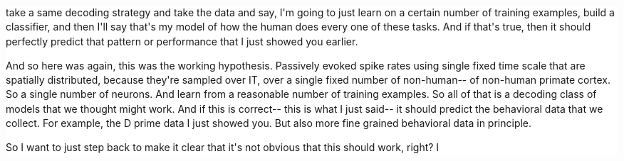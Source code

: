   <span m='600420'>take</span> <span m='600590'>a</span> <span m='600660'>same</span>
  <span m='601230'>decoding</span> <span m='601740'>strategy</span> <span m='603000'>and</span>
  <span m='603270'>take</span> <span m='603570'>the</span> <span m='603690'>data</span>
  <span m='604020'>and</span> <span m='604140'>say,</span> <span m='604260'>I'm</span>
  <span m='604320'>going</span> <span m='604440'>to</span> <span m='604590'>just learn</span>
  <span m='604950'>on</span> <span m='605100'>a</span> <span m='605160'>certain</span>
  <span m='605370'>number</span> <span m='605530'>of</span> <span m='605580'>training</span>
  <span m='605840'>examples,</span> <span m='606630'>build</span> <span m='606810'>a</span>
  <span m='606870'>classifier,</span> <span m='607500'>and</span> <span m='607620'>then</span>
  <span m='607710'>I'll</span> <span m='607830'>say</span> <span m='608040'>that's</span>
  <span m='608370'>my</span> <span m='608970'>model</span> <span m='609360'>of</span>
  <span m='609450'>how</span> <span m='609720'>the</span> <span m='609840'>human</span>
  <span m='610140'>does</span> <span m='610320'>every</span> <span m='610620'>one</span>
  <span m='610770'>of</span> <span m='610830'>these</span> <span m='611010'>tasks.</span>
  <span m='611560'>And</span> <span m='611660'>if</span> <span m='611670'>that's</span>
  <span m='611910'>true,</span> <span m='612790'>then</span> <span m='612840'>it</span>
  <span m='612930'>should</span> <span m='613230'>perfectly</span> <span m='613680'>predict</span>
  <span m='613980'>that</span> <span m='614130'>pattern</span> <span m='614430'>or</span>
  <span m='614490'>performance</span> <span m='615000'>that</span> <span m='615120'>I</span>
  <span m='615210'>just</span> <span m='615420'>showed</span> <span m='615720'>you</span>
  <span m='615810'>earlier.</span> </p><p><span m='616900'>And</span> <span m='618270'>so</span>
  <span m='618450'>here</span> <span m='618720'>was</span> <span m='618930'>again,</span>
  <span m='619170'>this</span> <span m='619350'>was</span> <span m='619500'>the</span>
  <span m='619590'>working</span> <span m='619860'>hypothesis.</span> <span m='620550'>Passively</span>
  <span m='621060'>evoked</span> <span m='621410'>spike</span> <span m='621780'>rates</span>
  <span m='622170'>using</span> <span m='622500'>single</span> <span m='622860'>fixed</span>
  <span m='623100'>time</span> <span m='623400'>scale</span> <span m='623790'>that</span>
  <span m='623940'>are</span> <span m='624000'>spatially</span> <span m='624360'>distributed,</span>
  <span m='624840'>because</span> <span m='624990'>they're</span> <span m='625050'>sampled</span>
  <span m='625410'>over</span> <span m='625620'>IT,</span> <span m='627200'>over</span>
  <span m='627440'>a</span> <span m='627570'>single</span> <span m='627900'>fixed</span>
  <span m='628110'>number</span> <span m='628350'>of</span> <span m='628490'>non-human--</span>
  <span m='629400'>of</span> <span m='629580'>non-human</span> <span m='630030'>primate</span>
  <span m='630420'>cortex.</span> <span m='631260'>So</span> <span m='631450'>a</span>
  <span m='631470'>single</span> <span m='631770'>number</span> <span m='631980'>of</span>
  <span m='632040'>neurons.</span> <span m='633120'>And</span> <span m='633270'>learn</span>
  <span m='633580'>from</span> <span m='633690'>a</span> <span m='633750'>reasonable</span>
  <span m='634230'>number</span> <span m='634440'>of</span> <span m='634530'>training</span>
  <span m='634890'>examples.</span> <span m='635360'>So</span> <span m='635550'>all</span>
  <span m='635820'>of</span> <span m='635880'>that</span> <span m='636090'>is</span>
  <span m='636230'>a</span> <span m='636480'>decoding</span> <span m='637080'>class</span>
  <span m='637620'>of</span> <span m='637710'>models</span> <span m='638580'>that</span>
  <span m='638670'>we</span> <span m='638820'>thought</span> <span m='639390'>might</span>
  <span m='639750'>work.</span> <span m='640670'>And</span> <span m='640980'>if</span>
  <span m='641250'>this</span> <span m='641430'>is</span> <span m='641520'>correct--</span>
  <span m='641950'>this</span> <span m='641970'>is</span> <span m='642060'>what</span>
  <span m='642180'>I</span> <span m='642240'>just</span> <span m='642450'>said--</span>
  <span m='642720'>it</span> <span m='642810'>should</span> <span m='642960'>predict</span>
  <span m='643360'>the</span> <span m='643460'>behavioral</span> <span m='644010'>data</span>
  <span m='644250'>that</span> <span m='644370'>we</span> <span m='644490'>collect.</span>
  <span m='644880'>For</span> <span m='645090'>example,</span> <span m='645590'>the</span>
  <span m='645920'>D prime</span> <span m='646190'>data</span> <span m='646380'>I</span>
  <span m='646440'>just</span> <span m='646620'>showed</span> <span m='646890'>you.</span>
  <span m='647350'>But</span> <span m='647430'>also</span> <span m='647730'>more</span>
  <span m='647940'>fine</span> <span m='648360'>grained</span> <span m='648630'>behavioral</span>
  <span m='649140'>data</span> <span m='649470'>in</span> <span m='649680'>principle.</span>
  </p><p><span m='651000'>So</span> <span m='651240'>I</span> <span m='651390'>want</span>
  <span m='651610'>to</span> <span m='651670'>just</span> <span m='651780'>step</span>
  <span m='652020'>back</span> <span m='652260'>to</span> <span m='652350'>make</span>
  <span m='652530'>it</span> <span m='652590'>clear</span> <span m='652890'>that</span>
  <span m='653010'>it's</span> <span m='653250'>not</span> <span m='653610'>obvious</span>
  <span m='654450'>that</span> <span m='654600'>this</span> <span m='655050'>should</span>
  <span m='655290'>work,</span> <span m='655660'>right?</span> <span m='655880'>I</span>